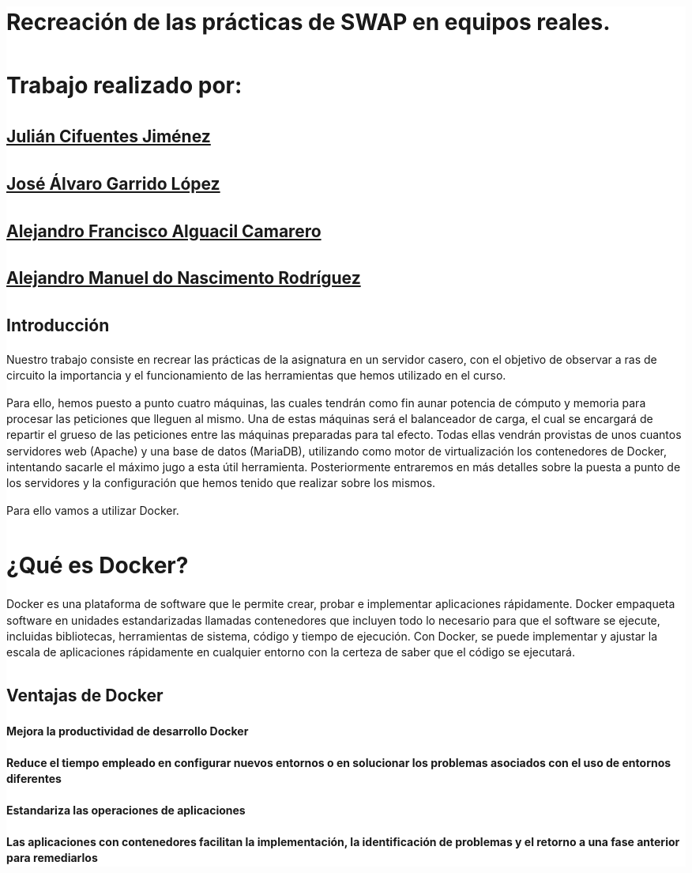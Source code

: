 # Recreación de las prácticas de SWAP en equipos reales.

# Trabajo realizado por:
## [Julián Cifuentes Jiménez](https://github.com/juliancifuentes95)
## [José Álvaro Garrido López](https://github.com/alvarospunk)
##  [Alejandro Francisco Alguacil Camarero](https://github.com/alguacilaguamara)
##  [Alejandro Manuel do Nascimento Rodríguez](https://github.com/donas11)


## Introducción

Nuestro trabajo consiste en recrear las prácticas de la asignatura en un servidor casero, con el objetivo de observar a ras de circuito la importancia y el funcionamiento de las herramientas que hemos utilizado en el curso.

Para ello, hemos puesto a punto cuatro máquinas, las cuales tendrán como fin aunar potencia de cómputo y memoria para procesar las peticiones que lleguen al mismo. Una de estas máquinas será el balanceador de carga, el cual se encargará de repartir el grueso de las peticiones entre las máquinas preparadas para tal efecto. Todas ellas vendrán provistas de unos cuantos servidores web (Apache) y una base de datos (MariaDB), utilizando como motor de virtualización los contenedores de Docker, intentando sacarle el máximo jugo a esta útil herramienta. Posteriormente entraremos en más detalles sobre la puesta a punto de los servidores y la configuración que hemos tenido que realizar sobre los mismos.

Para ello vamos a utilizar Docker.

# ¿Qué es Docker?

Docker es una plataforma de software que le permite crear, probar e implementar aplicaciones rápidamente. Docker empaqueta software en unidades estandarizadas llamadas contenedores que incluyen todo lo necesario para que el software se ejecute, incluidas bibliotecas, herramientas de sistema, código y tiempo de ejecución. Con Docker, se puede implementar y ajustar la escala de aplicaciones rápidamente en cualquier entorno con la certeza de saber que el código se ejecutará.


## Ventajas de Docker

#### Mejora la productividad de desarrollo Docker 
#### Reduce el tiempo empleado en configurar nuevos entornos o en solucionar los problemas asociados con el uso de entornos diferentes
#### Estandariza las operaciones de aplicaciones 
#### Las aplicaciones con contenedores facilitan la implementación, la identificación de problemas y el retorno a una fase anterior para remediarlos
